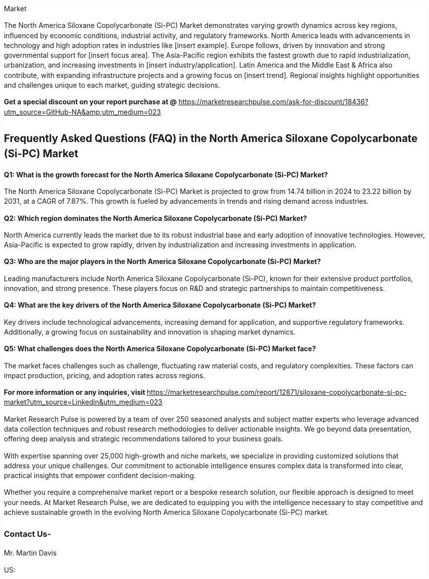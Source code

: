 Market</span></h3><div class="flex max-w-full flex-col flex-grow"><div class="min-h-8 text-message flex w-full flex-col items-end gap-2 whitespace-normal break-words [.text-message+&amp;]:mt-5" dir="auto" data-message-author-role="assistant" data-message-id="e9038762-ce64-4e30-91c9-9bd413514231" data-message-model-slug="gpt-4o-mini"><div class="flex w-full flex-col gap-1 empty:hidden first:pt-[3px]"><div class="markdown prose w-full break-words dark:prose-invert light"><p>The North America Siloxane Copolycarbonate (Si-PC) Market demonstrates varying growth dynamics across key regions, influenced by economic conditions, industrial activity, and regulatory frameworks. North America leads with advancements in technology and high adoption rates in industries like [insert example]. Europe follows, driven by innovation and strong governmental support for [insert focus area]. The Asia-Pacific region exhibits the fastest growth due to rapid industrialization, urbanization, and increasing investments in [insert industry/application]. Latin America and the Middle East &amp; Africa also contribute, with expanding infrastructure projects and a growing focus on [insert trend]. Regional insights highlight opportunities and challenges unique to each market, guiding strategic decisions.</p></div></div></div></div><p><strong>Get a special discount on your report purchase at @ </strong><a href="https://marketresearchpulse.com/ask-for-discount/18436?utm_source=GitHub-NA&amp;utm_medium=023">https://marketresearchpulse.com/ask-for-discount/18436?utm_source=GitHub-NA&amp;utm_medium=023</a></p><h2>Frequently Asked Questions (FAQ) in the North America Siloxane Copolycarbonate (Si-PC) Market</h2><p><strong>Q1: What is the growth forecast for the North America Siloxane Copolycarbonate (Si-PC) Market?</strong></p><p>The North America Siloxane Copolycarbonate (Si-PC) Market is projected to grow from 14.74 billion in 2024 to 23.22 billion by 2031, at a CAGR of 7.87%. This growth is fueled by advancements in trends and rising demand across industries.</p><p><strong>Q2: Which region dominates the North America Siloxane Copolycarbonate (Si-PC) Market?</strong></p><p>North America currently leads the market due to its robust industrial base and early adoption of innovative technologies. However, Asia-Pacific is expected to grow rapidly, driven by industrialization and increasing investments in application.</p><p><strong>Q3: Who are the major players in the North America Siloxane Copolycarbonate (Si-PC) Market?</strong></p><p>Leading manufacturers include North America Siloxane Copolycarbonate (Si-PC), known for their extensive product portfolios, innovation, and strong presence. These players focus on R&amp;D and strategic partnerships to maintain competitiveness.</p><p><strong>Q4: What are the key drivers of the North America Siloxane Copolycarbonate (Si-PC) Market?</strong></p><p>Key drivers include technological advancements, increasing demand for application, and supportive regulatory frameworks. Additionally, a growing focus on sustainability and innovation is shaping market dynamics.</p><p><strong>Q5: What challenges does the North America Siloxane Copolycarbonate (Si-PC) Market face?</strong></p><p>The market faces challenges such as challenge, fluctuating raw material costs, and regulatory complexities. These factors can impact production, pricing, and adoption rates across regions.</p><p><strong>For more information or any inquiries, visit&nbsp;</strong><a href="https://marketresearchpulse.com/report/12871/siloxane-copolycarbonate-si-pc-market?utm_source=Linkedin&utm_medium=023">https://marketresearchpulse.com/report/12871/siloxane-copolycarbonate-si-pc-market?utm_source=Linkedin&utm_medium=023</a></p><p>Market Research Pulse is powered by a team of over 250 seasoned analysts and subject matter experts who leverage advanced data collection techniques and robust research methodologies to deliver actionable insights. We go beyond data presentation, offering deep analysis and strategic recommendations tailored to your business goals.</p><p>With expertise spanning over 25,000 high-growth and niche markets, we specialize in providing customized solutions that address your unique challenges. Our commitment to actionable intelligence ensures complex data is transformed into clear, practical insights that empower confident decision-making.</p><p>Whether you require a comprehensive market report or a bespoke research solution, our flexible approach is designed to meet your needs. At Market Research Pulse, we are dedicated to equipping you with the intelligence necessary to stay competitive and achieve sustainable growth in the evolving North America Siloxane Copolycarbonate (Si-PC) market.</p><h3><strong>Contact Us-</strong></h3><p>Mr. Martin Davis</p><p>US: